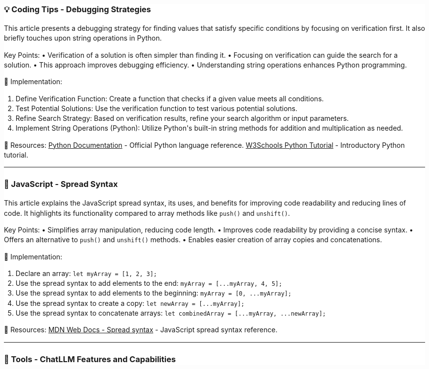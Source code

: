 
### 💡 Coding Tips - Debugging Strategies

This article presents a debugging strategy for finding values that satisfy specific conditions by focusing on verification first.  It also briefly touches upon string operations in Python.

Key Points:
• Verification of a solution is often simpler than finding it.
• Focusing on verification can guide the search for a solution.
• This approach improves debugging efficiency.
• Understanding string operations enhances Python programming.

🚀 Implementation:
1. Define Verification Function: Create a function that checks if a given value meets all conditions.
2. Test Potential Solutions: Use the verification function to test various potential solutions.
3. Refine Search Strategy: Based on verification results, refine your search algorithm or input parameters.
4. Implement String Operations (Python):  Utilize Python's built-in string methods for addition and multiplication as needed.


🔗 Resources:
[Python Documentation](https://docs.python.org/3/) - Official Python language reference.
[W3Schools Python Tutorial](https://www.w3schools.com/python/) - Introductory Python tutorial.

---

### 🤖 JavaScript - Spread Syntax

This article explains the JavaScript spread syntax, its uses, and benefits for improving code readability and reducing lines of code.  It highlights its functionality compared to array methods like `push()` and `unshift()`.

Key Points:
• Simplifies array manipulation, reducing code length.
• Improves code readability by providing a concise syntax.
• Offers an alternative to `push()` and `unshift()` methods.
• Enables easier creation of array copies and concatenations.

🚀 Implementation:
1.  Declare an array:  `let myArray = [1, 2, 3];`
2.  Use the spread syntax to add elements to the end: `myArray = [...myArray, 4, 5];`
3.  Use the spread syntax to add elements to the beginning: `myArray = [0, ...myArray];`
4.  Use the spread syntax to create a copy: `let newArray = [...myArray];`
5.  Use the spread syntax to concatenate arrays: `let combinedArray = [...myArray, ...newArray];`


🔗 Resources:
[MDN Web Docs - Spread syntax](https://developer.mozilla.org/en-US/docs/Web/JavaScript/Reference/Operators/Spread_syntax) - JavaScript spread syntax reference.

---

### 🚀 Tools - ChatLLM Features and Capabilities
